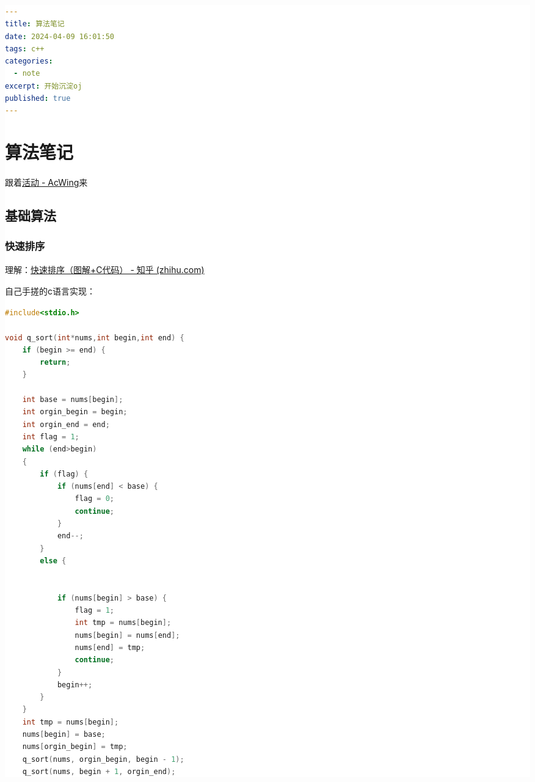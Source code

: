 ```yaml
---
title: 算法笔记
date: 2024-04-09 16:01:50
tags: c++
categories: 
  - note
excerpt: 开始沉淀oj
published: true
---
```


# 算法笔记

跟着[活动 - AcWing](https://www.acwing.com/activity/content/11/)来

## 基础算法

### 快速排序

理解：[快速排序（图解+C代码） - 知乎 (zhihu.com)](https://zhuanlan.zhihu.com/p/350934702)

自己手搓的c语言实现：

```c
#include<stdio.h>

void q_sort(int*nums,int begin,int end) {
    if (begin >= end) {
        return;
    }

    int base = nums[begin];
    int orgin_begin = begin;
    int orgin_end = end;
    int flag = 1;
    while (end>begin)
    {
        if (flag) {
            if (nums[end] < base) {
                flag = 0;
                continue;
            }
            end--;
        }
        else {
            

            if (nums[begin] > base) {
                flag = 1;
                int tmp = nums[begin];
                nums[begin] = nums[end];
                nums[end] = tmp;
                continue;
            }
            begin++;
        }
    }
    int tmp = nums[begin];
    nums[begin] = base;
    nums[orgin_begin] = tmp;
    q_sort(nums, orgin_begin, begin - 1);
    q_sort(nums, begin + 1, orgin_end);
```